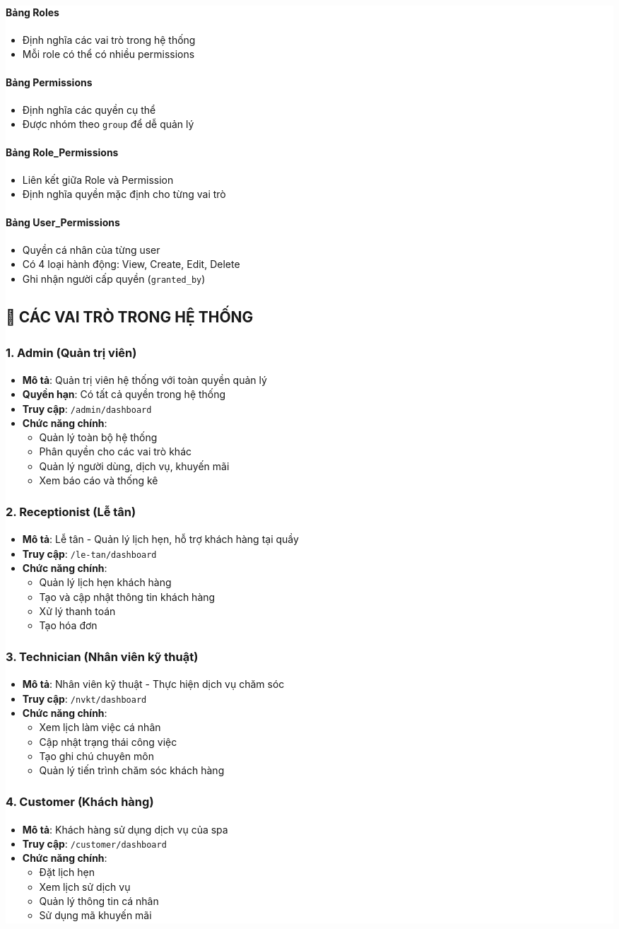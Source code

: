 #### **Bảng Roles**
- Định nghĩa các vai trò trong hệ thống
- Mỗi role có thể có nhiều permissions

#### **Bảng Permissions**
- Định nghĩa các quyền cụ thể
- Được nhóm theo `group` để dễ quản lý

#### **Bảng Role_Permissions**
- Liên kết giữa Role và Permission
- Định nghĩa quyền mặc định cho từng vai trò

#### **Bảng User_Permissions**
- Quyền cá nhân của từng user
- Có 4 loại hành động: View, Create, Edit, Delete
- Ghi nhận người cấp quyền (`granted_by`)

## 👥 CÁC VAI TRÒ TRONG HỆ THỐNG

### 1. **Admin (Quản trị viên)**
- **Mô tả**: Quản trị viên hệ thống với toàn quyền quản lý
- **Quyền hạn**: Có tất cả quyền trong hệ thống
- **Truy cập**: `/admin/dashboard`
- **Chức năng chính**:
  - Quản lý toàn bộ hệ thống
  - Phân quyền cho các vai trò khác
  - Quản lý người dùng, dịch vụ, khuyến mãi
  - Xem báo cáo và thống kê

### 2. **Receptionist (Lễ tân)**
- **Mô tả**: Lễ tân - Quản lý lịch hẹn, hỗ trợ khách hàng tại quầy
- **Truy cập**: `/le-tan/dashboard`
- **Chức năng chính**:
  - Quản lý lịch hẹn khách hàng
  - Tạo và cập nhật thông tin khách hàng
  - Xử lý thanh toán
  - Tạo hóa đơn

### 3. **Technician (Nhân viên kỹ thuật)**
- **Mô tả**: Nhân viên kỹ thuật - Thực hiện dịch vụ chăm sóc
- **Truy cập**: `/nvkt/dashboard`
- **Chức năng chính**:
  - Xem lịch làm việc cá nhân
  - Cập nhật trạng thái công việc
  - Tạo ghi chú chuyên môn
  - Quản lý tiến trình chăm sóc khách hàng

### 4. **Customer (Khách hàng)**
- **Mô tả**: Khách hàng sử dụng dịch vụ của spa
- **Truy cập**: `/customer/dashboard`
- **Chức năng chính**:
  - Đặt lịch hẹn
  - Xem lịch sử dịch vụ
  - Quản lý thông tin cá nhân
  - Sử dụng mã khuyến mãi

